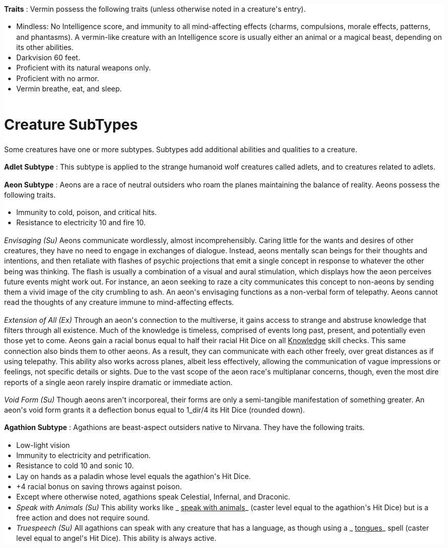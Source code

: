 **Traits** : Vermin possess the following traits (unless otherwise noted in a creature's entry).

- Mindless: No Intelligence score, and immunity to all mind-affecting effects (charms, compulsions, morale effects, patterns, and phantasms). A vermin-like creature with an Intelligence score is usually either an animal or a magical beast, depending on its other abilities.
- Darkvision 60 feet.
- Proficient with its natural weapons only.
- Proficient with no armor.
- Vermin breathe, eat, and sleep.

# Creature SubTypes

Some creatures have one or more subtypes. Subtypes add additional abilities and qualities to a creature.

**Adlet Subtype** : This subtype is applied to the strange humanoid wolf creatures called adlets, and to creatures related to adlets.

**Aeon Subtype** : Aeons are a race of neutral outsiders who roam the planes maintaining the balance of reality. Aeons possess the following traits.

- Immunity to cold, poison, and critical hits.
- Resistance to electricity 10 and fire 10.

_Envisaging (Su)_ Aeons communicate wordlessly, almost incomprehensibly. Caring little for the wants and desires of other creatures, they have no need to engage in exchanges of dialogue. Instead, aeons mentally scan beings for their thoughts and intentions, and then retaliate with flashes of psychic projections that emit a single concept in response to whatever the other being was thinking. The flash is usually a combination of a visual and aural stimulation, which displays how the aeon perceives future events might work out. For instance, an aeon seeking to raze a city communicates this concept to non-aeons by sending them a vivid image of the city crumbling to ash. An aeon's envisaging functions as a non-verbal form of telepathy. Aeons cannot read the thoughts of any creature immune to mind-affecting effects.

_Extension of All (Ex)_ Through an aeon's connection to the multiverse, it gains access to strange and abstruse knowledge that filters through all existence. Much of the knowledge is timeless, comprised of events long past, present, and potentially even those yet to come. Aeons gain a racial bonus equal to half their racial Hit Dice on all [Knowledge](../skills_dir/knowledge#_knowledge) skill checks. This same connection also binds them to other aeons. As a result, they can communicate with each other freely, over great distances as if using telepathy. This ability also works across planes, albeit less effectively, allowing the communication of vague impressions or feelings, not specific details or sights. Due to the vast scope of the aeon race's multiplanar concerns, though, even the most dire reports of a single aeon rarely inspire dramatic or immediate action.

_Void Form (Su)_ Though aeons aren't incorporeal, their forms are only a semi-tangible manifestation of something greater. An aeon's void form grants it a deflection bonus equal to 1_dir/4 its Hit Dice (rounded down).

**Agathion Subtype** : Agathions are beast-aspect outsiders native to Nirvana. They have the following traits.

- Low-light vision
- Immunity to electricity and petrification.
- Resistance to cold 10 and sonic 10.
- Lay on hands as a paladin whose level equals the agathion's Hit Dice.
- +4 racial bonus on saving throws against poison.
- Except where otherwise noted, agathions speak Celestial, Infernal, and Draconic.
- _Speak with Animals (Su)_ This ability works like _ [speak with animals](../spells_dir/speakWithAnimals#_speak-with-animals)_ (caster level equal to the agathion's Hit Dice) but is a free action and does not require sound.
- _Truespeech (Su)_ All agathions can speak with any creature that has a language, as though using a _ [tongues](../spells_dir/tongues#_tongues)_ spell (caster level equal to angel's Hit Dice). This ability is always active.
